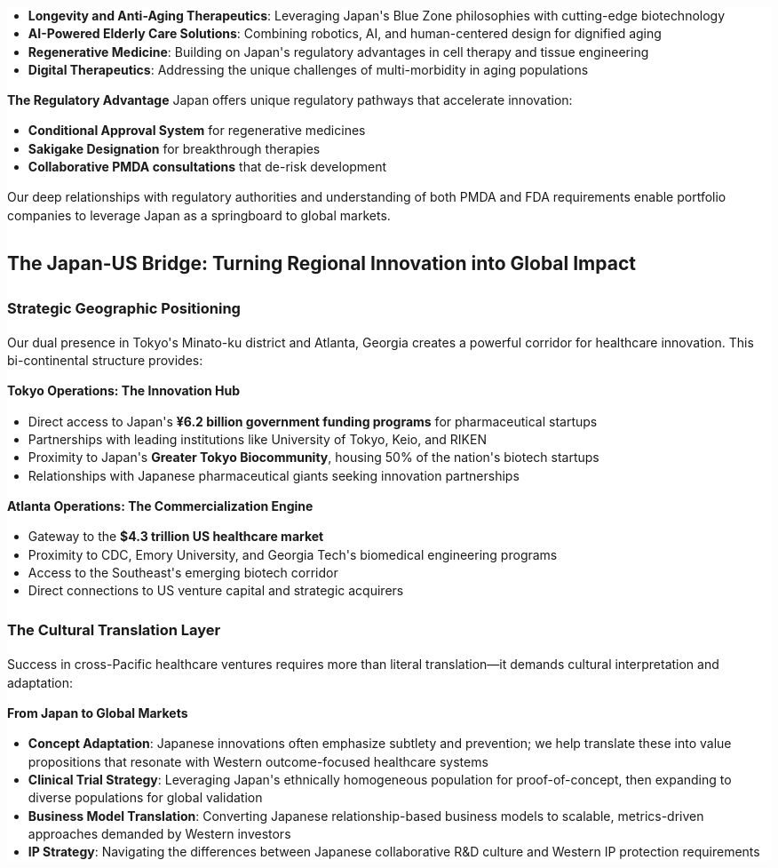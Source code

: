- **Longevity and Anti-Aging Therapeutics**: Leveraging Japan's Blue Zone philosophies with cutting-edge biotechnology
- **AI-Powered Elderly Care Solutions**: Combining robotics, AI, and human-centered design for dignified aging
- **Regenerative Medicine**: Building on Japan's regulatory advantages in cell therapy and tissue engineering
- **Digital Therapeutics**: Addressing the unique challenges of multi-morbidity in aging populations

**The Regulatory Advantage**
Japan offers unique regulatory pathways that accelerate innovation:
- **Conditional Approval System** for regenerative medicines
- **Sakigake Designation** for breakthrough therapies
- **Collaborative PMDA consultations** that de-risk development

Our deep relationships with regulatory authorities and understanding of both PMDA and FDA requirements enable portfolio companies to leverage Japan as a springboard to global markets.

## The Japan-US Bridge: Turning Regional Innovation into Global Impact

### Strategic Geographic Positioning

Our dual presence in Tokyo's Minato-ku district and Atlanta, Georgia creates a powerful corridor for healthcare innovation. This bi-continental structure provides:

**Tokyo Operations: The Innovation Hub**
- Direct access to Japan's **¥6.2 billion government funding programs** for pharmaceutical startups
- Partnerships with leading institutions like University of Tokyo, Keio, and RIKEN
- Proximity to Japan's **Greater Tokyo Biocommunity**, housing 50% of the nation's biotech startups
- Relationships with Japanese pharmaceutical giants seeking innovation partnerships

**Atlanta Operations: The Commercialization Engine**
- Gateway to the **$4.3 trillion US healthcare market**
- Proximity to CDC, Emory University, and Georgia Tech's biomedical engineering programs
- Access to the Southeast's emerging biotech corridor
- Direct connections to US venture capital and strategic acquirers

### The Cultural Translation Layer

Success in cross-Pacific healthcare ventures requires more than literal translation—it demands cultural interpretation and adaptation:

**From Japan to Global Markets**
- **Concept Adaptation**: Japanese innovations often emphasize subtlety and prevention; we help translate these into value propositions that resonate with Western outcome-focused healthcare systems
- **Clinical Trial Strategy**: Leveraging Japan's ethnically homogeneous population for proof-of-concept, then expanding to diverse populations for global validation
- **Business Model Translation**: Converting Japanese relationship-based business models to scalable, metrics-driven approaches demanded by Western investors
- **IP Strategy**: Navigating the differences between Japanese collaborative R&D culture and Western IP protection requirements

